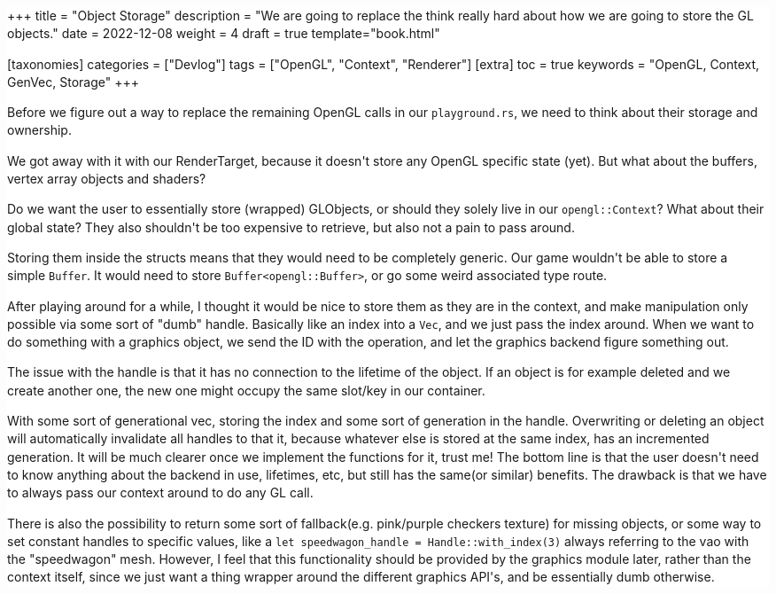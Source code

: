 +++
title = "Object Storage"
description = "We are going to replace the think really hard about how we are going to store the GL objects."
date = 2022-12-08
weight = 4
draft = true
template="book.html"

[taxonomies]
categories = ["Devlog"]
tags = ["OpenGL", "Context", "Renderer"]
[extra]
toc = true
keywords = "OpenGL, Context, GenVec, Storage"
+++

Before we figure out a way to replace the remaining OpenGL calls in our `playground.rs`,
we need to think about their storage and ownership.

We got away with it with our RenderTarget, because it doesn't store any OpenGL
specific state (yet). But what about the buffers, vertex array objects and
shaders? 

Do we want the user to essentially store (wrapped) GLObjects, or should they
solely live in our `opengl::Context`? What about their global state? They also
shouldn't be too expensive to retrieve, but also not a pain to pass around.

Storing them inside the structs means that they would need to be completely
generic. Our game wouldn't be able to store a simple `Buffer`. It would need to
store `Buffer<opengl::Buffer>`, or go some weird associated type route.

After playing around for a while, I thought it would be nice to store them as they
are in the context, and make manipulation only possible via some sort of "dumb" handle. 
Basically like an index into a `Vec`, and we just pass the index around.
When we want to do something with a graphics object, we send the ID with the
operation, and let the graphics backend figure something out.

The issue with the handle is that it has no connection to the lifetime of the
object. If an object is for example deleted and we create another one, the new one might occupy the
same slot/key in our container.


With some sort of generational vec, storing the index and some sort of generation in
the handle. Overwriting or deleting an object will automatically
invalidate all handles to that it, because whatever else is stored at the same
index, has an incremented generation. It will be much clearer once we implement
the functions for it, trust me!
The bottom line is that the user doesn't need to know anything about the backend in use, lifetimes, etc, but still has the same(or similar) benefits. 
The drawback is that we have to always pass our context around to do any GL
call.

There is also the possibility to return some sort of fallback(e.g. pink/purple
checkers texture) for missing objects, or some way to set constant handles to
specific values, like a `let speedwagon_handle = Handle::with_index(3)` always
referring to the vao with the "speedwagon" mesh. However, I feel that this
functionality should be provided by the graphics module later, rather than the context
itself, since we just want a thing wrapper around the different graphics API's,
and be essentially dumb otherwise.
